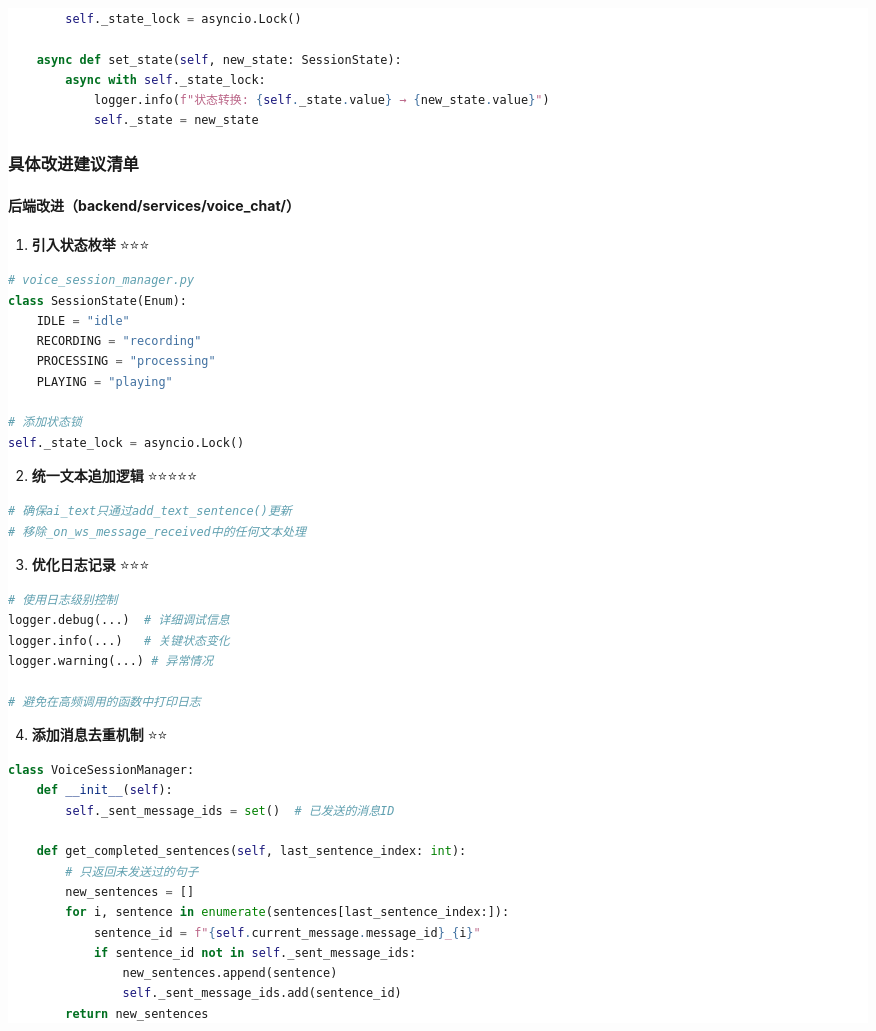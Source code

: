 ```python
        self._state_lock = asyncio.Lock()

    async def set_state(self, new_state: SessionState):
        async with self._state_lock:
            logger.info(f"状态转换: {self._state.value} → {new_state.value}")
            self._state = new_state
```

### 具体改进建议清单

#### 后端改进（backend/services/voice_chat/）

1. **引入状态枚举** ⭐⭐⭐
```python
# voice_session_manager.py
class SessionState(Enum):
    IDLE = "idle"
    RECORDING = "recording"
    PROCESSING = "processing"
    PLAYING = "playing"

# 添加状态锁
self._state_lock = asyncio.Lock()
```

2. **统一文本追加逻辑** ⭐⭐⭐⭐⭐
```python
# 确保ai_text只通过add_text_sentence()更新
# 移除_on_ws_message_received中的任何文本处理
```

3. **优化日志记录** ⭐⭐⭐
```python
# 使用日志级别控制
logger.debug(...)  # 详细调试信息
logger.info(...)   # 关键状态变化
logger.warning(...) # 异常情况

# 避免在高频调用的函数中打印日志
```

4. **添加消息去重机制** ⭐⭐
```python
class VoiceSessionManager:
    def __init__(self):
        self._sent_message_ids = set()  # 已发送的消息ID

    def get_completed_sentences(self, last_sentence_index: int):
        # 只返回未发送过的句子
        new_sentences = []
        for i, sentence in enumerate(sentences[last_sentence_index:]):
            sentence_id = f"{self.current_message.message_id}_{i}"
            if sentence_id not in self._sent_message_ids:
                new_sentences.append(sentence)
                self._sent_message_ids.add(sentence_id)
        return new_sentences
```
